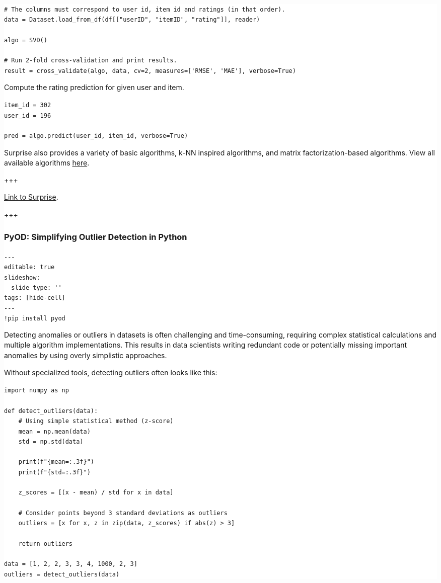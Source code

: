 ```{code-cell} ipython3
# The columns must correspond to user id, item id and ratings (in that order).
data = Dataset.load_from_df(df[["userID", "itemID", "rating"]], reader)

algo = SVD()

# Run 2-fold cross-validation and print results.
result = cross_validate(algo, data, cv=2, measures=['RMSE', 'MAE'], verbose=True)
```

Compute the rating prediction for given user and item.

```{code-cell} ipython3
item_id = 302
user_id = 196

pred = algo.predict(user_id, item_id, verbose=True)
```

Surprise also provides a variety of basic algorithms, k-NN inspired algorithms, and matrix factorization-based algorithms. View all available algorithms [here](https://surprise.readthedocs.io/en/stable/prediction_algorithms_package.html).

+++

[Link to Surprise](https://github.com/NicolasHug/Surprise).

+++

### PyOD: Simplifying Outlier Detection in Python

```{code-cell} ipython3
---
editable: true
slideshow:
  slide_type: ''
tags: [hide-cell]
---
!pip install pyod
```

Detecting anomalies or outliers in datasets is often challenging and time-consuming, requiring complex statistical calculations and multiple algorithm implementations. This results in data scientists writing redundant code or potentially missing important anomalies by using overly simplistic approaches.

Without specialized tools, detecting outliers often looks like this:



```{code-cell} ipython3
import numpy as np

def detect_outliers(data):
    # Using simple statistical method (z-score)
    mean = np.mean(data)
    std = np.std(data)

    print(f"{mean=:.3f}")
    print(f"{std=:.3f}")
    
    z_scores = [(x - mean) / std for x in data]
    
    # Consider points beyond 3 standard deviations as outliers
    outliers = [x for x, z in zip(data, z_scores) if abs(z) > 3]
    
    return outliers

data = [1, 2, 2, 3, 3, 4, 1000, 2, 3]
outliers = detect_outliers(data)
```